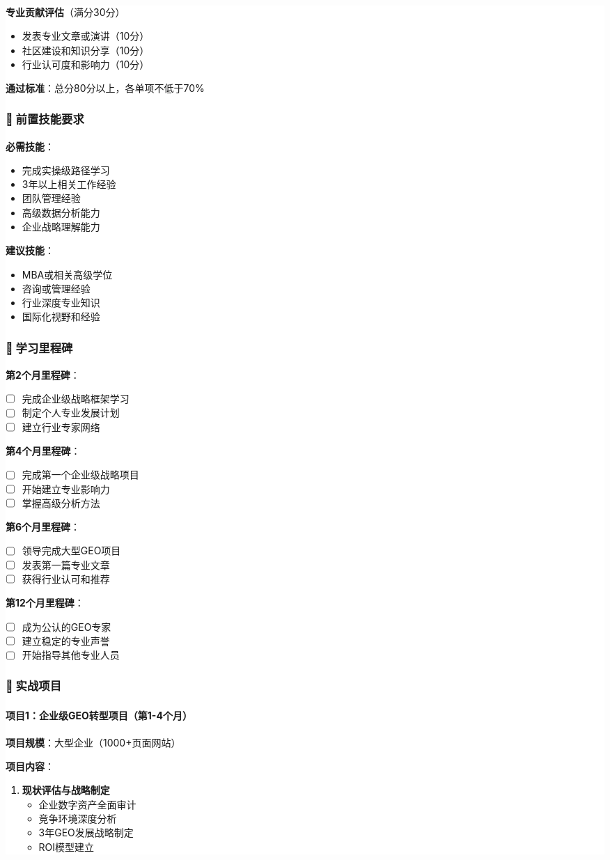 **专业贡献评估**（满分30分）
- 发表专业文章或演讲（10分）
- 社区建设和知识分享（10分）
- 行业认可度和影响力（10分）

**通过标准**：总分80分以上，各单项不低于70%

### 🎯 前置技能要求

**必需技能**：
- 完成实操级路径学习
- 3年以上相关工作经验
- 团队管理经验
- 高级数据分析能力
- 企业战略理解能力

**建议技能**：
- MBA或相关高级学位
- 咨询或管理经验
- 行业深度专业知识
- 国际化视野和经验

### 🏁 学习里程碑

**第2个月里程碑**：
- [ ] 完成企业级战略框架学习
- [ ] 制定个人专业发展计划
- [ ] 建立行业专家网络

**第4个月里程碑**：
- [ ] 完成第一个企业级战略项目
- [ ] 开始建立专业影响力
- [ ] 掌握高级分析方法

**第6个月里程碑**：
- [ ] 领导完成大型GEO项目
- [ ] 发表第一篇专业文章
- [ ] 获得行业认可和推荐

**第12个月里程碑**：
- [ ] 成为公认的GEO专家
- [ ] 建立稳定的专业声誉
- [ ] 开始指导其他专业人员

### 🚀 实战项目

#### 项目1：企业级GEO转型项目（第1-4个月）
**项目规模**：大型企业（1000+页面网站）

**项目内容**：
1. **现状评估与战略制定**
   - 企业数字资产全面审计
   - 竞争环境深度分析
   - 3年GEO发展战略制定
   - ROI模型建立
